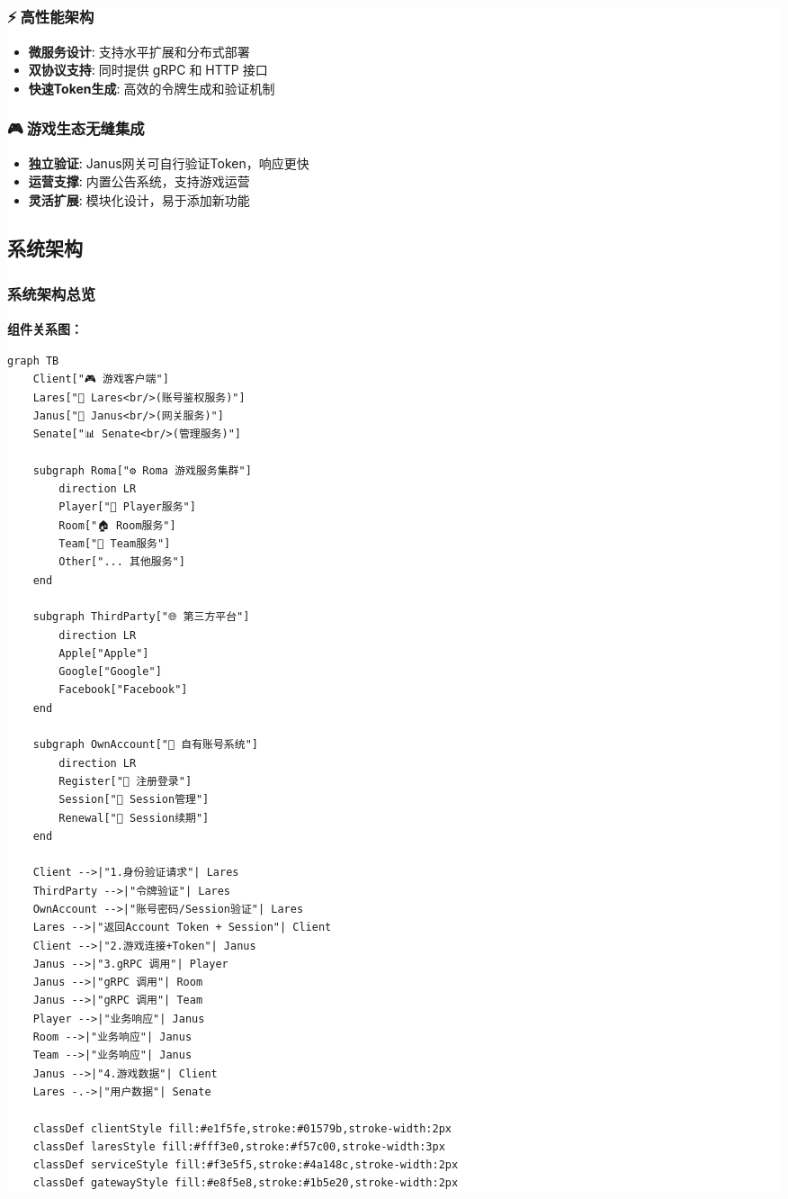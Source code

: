 ### ⚡ 高性能架构
- **微服务设计**: 支持水平扩展和分布式部署
- **双协议支持**: 同时提供 gRPC 和 HTTP 接口
- **快速Token生成**: 高效的令牌生成和验证机制

### 🎮 游戏生态无缝集成
- **独立验证**: Janus网关可自行验证Token，响应更快
- **运营支撑**: 内置公告系统，支持游戏运营
- **灵活扩展**: 模块化设计，易于添加新功能

## 系统架构

### 系统架构总览

**组件关系图：**

```mermaid
graph TB
    Client["🎮 游戏客户端"]
    Lares["🔐 Lares<br/>(账号鉴权服务)"]
    Janus["🔰 Janus<br/>(网关服务)"]
    Senate["📊 Senate<br/>(管理服务)"]

    subgraph Roma["⚙️ Roma 游戏服务集群"]
        direction LR
        Player["👤 Player服务"]
        Room["🏠 Room服务"]
        Team["🤝 Team服务"]
        Other["... 其他服务"]
    end

    subgraph ThirdParty["🌐 第三方平台"]
        direction LR
        Apple["Apple"]
        Google["Google"]
        Facebook["Facebook"]
    end

    subgraph OwnAccount["🔐 自有账号系统"]
        direction LR
        Register["📝 注册登录"]
        Session["🎫 Session管理"]
        Renewal["🔄 Session续期"]
    end

    Client -->|"1.身份验证请求"| Lares
    ThirdParty -->|"令牌验证"| Lares
    OwnAccount -->|"账号密码/Session验证"| Lares
    Lares -->|"返回Account Token + Session"| Client
    Client -->|"2.游戏连接+Token"| Janus
    Janus -->|"3.gRPC 调用"| Player
    Janus -->|"gRPC 调用"| Room
    Janus -->|"gRPC 调用"| Team
    Player -->|"业务响应"| Janus
    Room -->|"业务响应"| Janus
    Team -->|"业务响应"| Janus
    Janus -->|"4.游戏数据"| Client
    Lares -.->|"用户数据"| Senate

    classDef clientStyle fill:#e1f5fe,stroke:#01579b,stroke-width:2px
    classDef laresStyle fill:#fff3e0,stroke:#f57c00,stroke-width:3px
    classDef serviceStyle fill:#f3e5f5,stroke:#4a148c,stroke-width:2px
    classDef gatewayStyle fill:#e8f5e8,stroke:#1b5e20,stroke-width:2px
```